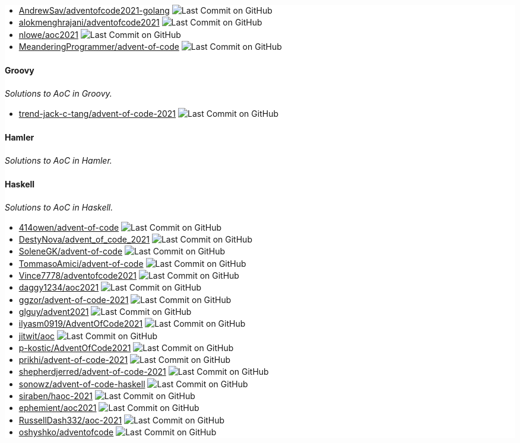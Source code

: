 * [AndrewSav/adventofcode2021-golang](https://github.com/AndrewSav/adventofcode2021-golang) ![Last Commit on GitHub](https://img.shields.io/badge/last%20commit-2023--08--12-brightgreen)
* [alokmenghrajani/adventofcode2021](https://github.com/alokmenghrajani/adventofcode2021) ![Last Commit on GitHub](https://img.shields.io/badge/last%20commit-2023--09--21-brightgreen)
* [nlowe/aoc2021](https://github.com/nlowe/aoc2021) ![Last Commit on GitHub](https://img.shields.io/badge/last%20commit-2022--12--04-brightgreen)
* [MeanderingProgrammer/advent-of-code](https://github.com/MeanderingProgrammer/advent-of-code) ![Last Commit on GitHub](https://img.shields.io/badge/last%20commit-2024--12--23-brightgreen)

#### Groovy

*Solutions to AoC in Groovy.*

* [trend-jack-c-tang/advent-of-code-2021](https://github.com/trend-jack-c-tang/advent-of-code-2021) ![Last Commit on GitHub](https://img.shields.io/badge/last%20commit-2021--12--20-brightgreen)

#### Hamler

*Solutions to AoC in Hamler.*

#### Haskell

*Solutions to AoC in Haskell.*

* [414owen/advent-of-code](https://github.com/414owen/advent-of-code) ![Last Commit on GitHub](https://img.shields.io/badge/last%20commit-2024--11--30-brightgreen)
* [DestyNova/advent_of_code_2021](https://github.com/DestyNova/advent_of_code_2021) ![Last Commit on GitHub](https://img.shields.io/badge/last%20commit-2023--12--28-brightgreen)
* [SoleneGK/advent-of-code](https://github.com/SoleneGK/advent-of-code) ![Last Commit on GitHub](https://img.shields.io/badge/last%20commit-2024--12--04-brightgreen)
* [TommasoAmici/advent-of-code](https://github.com/TommasoAmici/advent-of-code) ![Last Commit on GitHub](https://img.shields.io/badge/last%20commit-2023--12--05-brightgreen)
* [Vince7778/adventofcode2021](https://github.com/Vince7778/adventofcode2021) ![Last Commit on GitHub](https://img.shields.io/badge/last%20commit-2021--12--25-brightgreen)
* [daggy1234/aoc2021](https://github.com/daggy1234/aoc2021) ![Last Commit on GitHub](https://img.shields.io/badge/last%20commit-2021--12--17-brightgreen)
* [ggzor/advent-of-code-2021](https://github.com/ggzor/advent-of-code-2021) ![Last Commit on GitHub](https://img.shields.io/badge/last%20commit-2022--05--18-brightgreen)
* [glguy/advent2021](https://github.com/glguy/advent2021) ![Last Commit on GitHub](https://img.shields.io/badge/last%20commit-2021--12--25-brightgreen)
* [ilyasm0919/AdventOfCode2021](https://github.com/ilyasm0919/AdventOfCode2021) ![Last Commit on GitHub](https://img.shields.io/badge/last%20commit-2021--12--25-brightgreen)
* [jitwit/aoc](https://github.com/jitwit/aoc) ![Last Commit on GitHub](https://img.shields.io/badge/last%20commit-2024--12--24-brightgreen)
* [p-kostic/AdventOfCode2021](https://github.com/p-kostic/AdventOfCode2021) ![Last Commit on GitHub](https://img.shields.io/badge/last%20commit-2021--12--11-brightgreen)
* [prikhi/advent-of-code-2021](https://github.com/prikhi/advent-of-code-2021) ![Last Commit on GitHub](https://img.shields.io/badge/last%20commit-2021--12--25-brightgreen)
* [shepherdjerred/advent-of-code-2021](https://github.com/shepherdjerred/advent-of-code-2021) ![Last Commit on GitHub](https://img.shields.io/badge/last%20commit-not%20available-red)
* [sonowz/advent-of-code-haskell](https://github.com/sonowz/advent-of-code-haskell) ![Last Commit on GitHub](https://img.shields.io/badge/last%20commit-2024--12--02-brightgreen)
* [siraben/haoc-2021](https://github.com/siraben/haoc-2021) ![Last Commit on GitHub](https://img.shields.io/badge/last%20commit-2022--01--04-brightgreen)
* [ephemient/aoc2021](https://github.com/ephemient/aoc2021) ![Last Commit on GitHub](https://img.shields.io/badge/last%20commit-2022--01--02-brightgreen)
* [RussellDash332/aoc-2021](https://github.com/RussellDash332/aoc-2021) ![Last Commit on GitHub](https://img.shields.io/badge/last%20commit-2023--12--06-brightgreen)
* [oshyshko/adventofcode](https://github.com/oshyshko/adventofcode) ![Last Commit on GitHub](https://img.shields.io/badge/last%20commit-2024--06--03-brightgreen)
